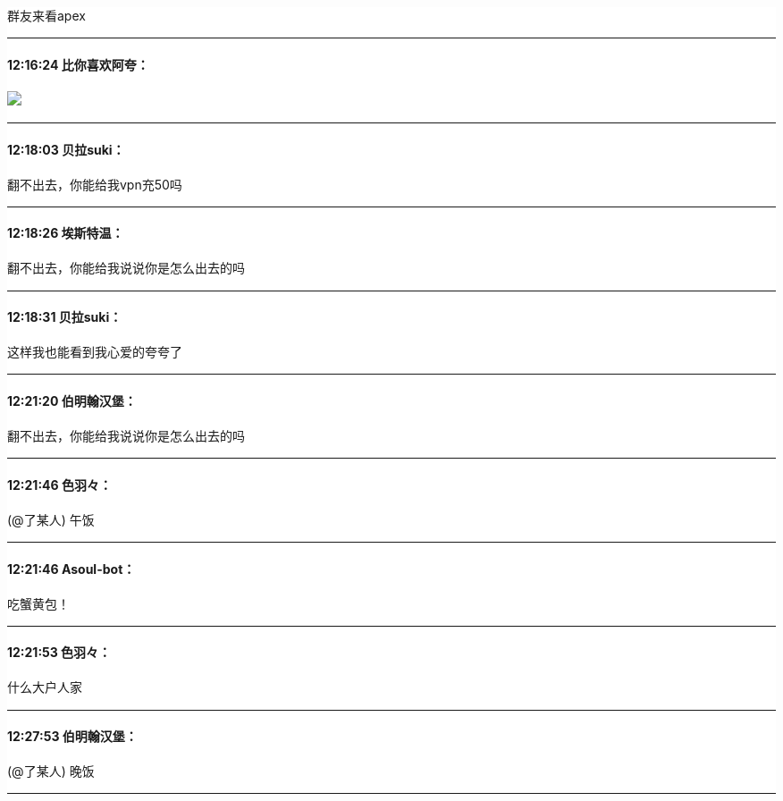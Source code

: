 群友来看apex

*****

#### 12:16:24  比你喜欢阿夸：

![](http://gchat.qpic.cn/gchatpic_new/3537347286/614391357-2382759738-8F5A77CE0C351D870066B5F5129D810E/0?term=2")

*****

#### 12:18:03  贝拉suki：

翻不出去，你能给我vpn充50吗

*****

#### 12:18:26  埃斯特温：

翻不出去，你能给我说说你是怎么出去的吗

*****

#### 12:18:31  贝拉suki：

这样我也能看到我心爱的夸夸了

*****

#### 12:21:20  伯明翰汉堡：

翻不出去，你能给我说说你是怎么出去的吗

*****

#### 12:21:46  色羽々：

(@了某人)  午饭

*****

#### 12:21:46  Asoul-bot：

吃蟹黄包！

*****

#### 12:21:53  色羽々：

什么大户人家

*****

#### 12:27:53  伯明翰汉堡：

(@了某人)  晚饭

*****
